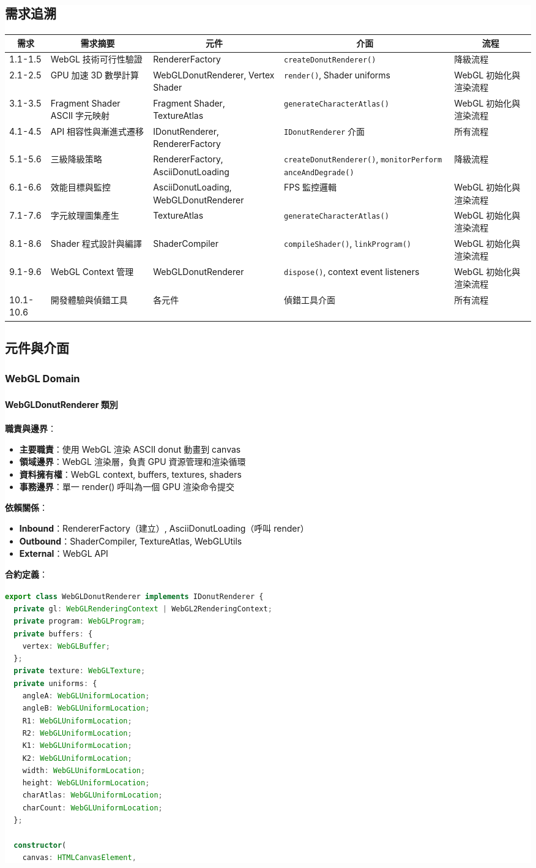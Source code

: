 ## 需求追溯

| 需求 | 需求摘要 | 元件 | 介面 | 流程 |
|------|---------|------|------|------|
| 1.1-1.5 | WebGL 技術可行性驗證 | RendererFactory | `createDonutRenderer()` | 降級流程 |
| 2.1-2.5 | GPU 加速 3D 數學計算 | WebGLDonutRenderer, Vertex Shader | `render()`, Shader uniforms | WebGL 初始化與渲染流程 |
| 3.1-3.5 | Fragment Shader ASCII 字元映射 | Fragment Shader, TextureAtlas | `generateCharacterAtlas()` | WebGL 初始化與渲染流程 |
| 4.1-4.5 | API 相容性與漸進式遷移 | IDonutRenderer, RendererFactory | `IDonutRenderer` 介面 | 所有流程 |
| 5.1-5.6 | 三級降級策略 | RendererFactory, AsciiDonutLoading | `createDonutRenderer()`, `monitorPerformanceAndDegrade()` | 降級流程 |
| 6.1-6.6 | 效能目標與監控 | AsciiDonutLoading, WebGLDonutRenderer | FPS 監控邏輯 | WebGL 初始化與渲染流程 |
| 7.1-7.6 | 字元紋理圖集產生 | TextureAtlas | `generateCharacterAtlas()` | WebGL 初始化與渲染流程 |
| 8.1-8.6 | Shader 程式設計與編譯 | ShaderCompiler | `compileShader()`, `linkProgram()` | WebGL 初始化與渲染流程 |
| 9.1-9.6 | WebGL Context 管理 | WebGLDonutRenderer | `dispose()`, context event listeners | WebGL 初始化與渲染流程 |
| 10.1-10.6 | 開發體驗與偵錯工具 | 各元件 | 偵錯工具介面 | 所有流程 |

## 元件與介面

### WebGL Domain

#### WebGLDonutRenderer 類別

**職責與邊界**：
- **主要職責**：使用 WebGL 渲染 ASCII donut 動畫到 canvas
- **領域邊界**：WebGL 渲染層，負責 GPU 資源管理和渲染循環
- **資料擁有權**：WebGL context, buffers, textures, shaders
- **事務邊界**：單一 render() 呼叫為一個 GPU 渲染命令提交

**依賴關係**：
- **Inbound**：RendererFactory（建立）, AsciiDonutLoading（呼叫 render）
- **Outbound**：ShaderCompiler, TextureAtlas, WebGLUtils
- **External**：WebGL API

**合約定義**：

```typescript
export class WebGLDonutRenderer implements IDonutRenderer {
  private gl: WebGLRenderingContext | WebGL2RenderingContext;
  private program: WebGLProgram;
  private buffers: {
    vertex: WebGLBuffer;
  };
  private texture: WebGLTexture;
  private uniforms: {
    angleA: WebGLUniformLocation;
    angleB: WebGLUniformLocation;
    R1: WebGLUniformLocation;
    R2: WebGLUniformLocation;
    K1: WebGLUniformLocation;
    K2: WebGLUniformLocation;
    width: WebGLUniformLocation;
    height: WebGLUniformLocation;
    charAtlas: WebGLUniformLocation;
    charCount: WebGLUniformLocation;
  };

  constructor(
    canvas: HTMLCanvasElement,
```